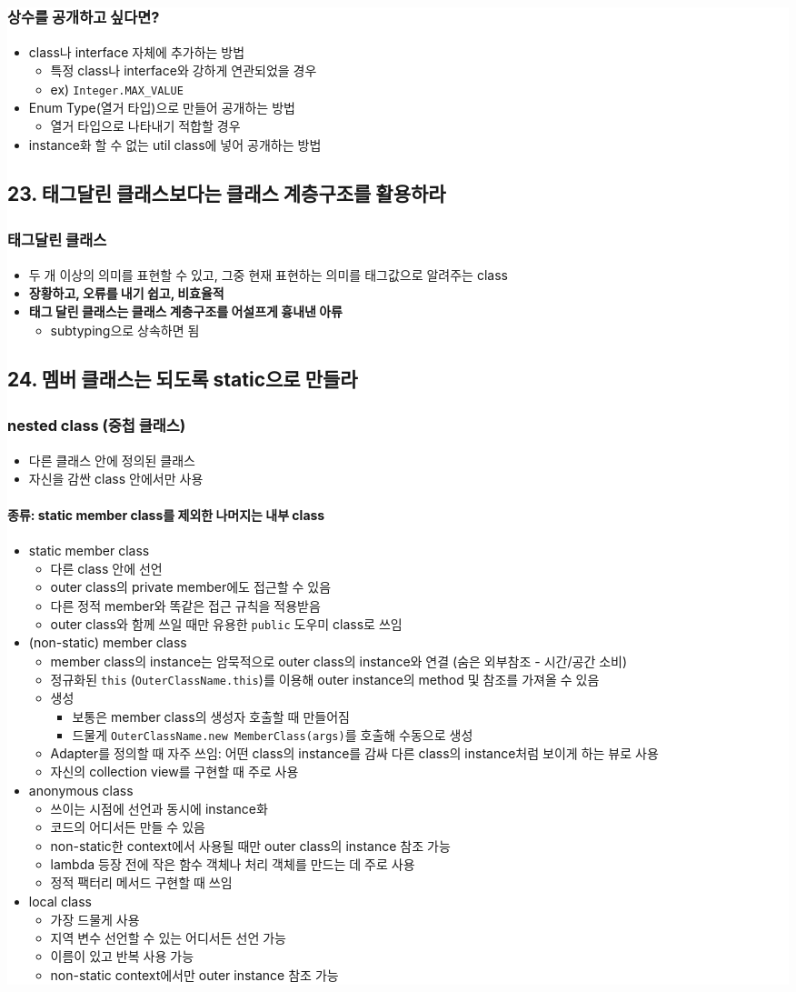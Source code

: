 ### 상수를 공개하고 싶다면?
- class나 interface 자체에 추가하는 방법
  - 특정 class나 interface와 강하게 연관되었을 경우
  - ex) `Integer.MAX_VALUE`
- Enum Type(열거 타입)으로 만들어 공개하는 방법
  - 열거 타입으로 나타내기 적합할 경우
- instance화 할 수 없는 util class에 넣어 공개하는 방법


## 23. 태그달린 클래스보다는 클래스 계층구조를 활용하라

### 태그달린 클래스

- 두 개 이상의 의미를 표현할 수 있고, 그중 현재 표현하는 의미를 태그값으로 알려주는 class
- **장황하고, 오류를 내기 쉽고, 비효율적**
- **태그 달린 클래스는 클래스 계층구조를 어설프게 흉내낸 아류**
  - subtyping으로 상속하면 됨

## 24. 멤버 클래스는 되도록 static으로 만들라

### nested class (중첩 클래스)

- 다른 클래스 안에 정의된 클래스
- 자신을 감싼 class 안에서만 사용

#### 종류: static member class를 제외한 나머지는 내부 class

- static member class
  - 다른 class 안에 선언
  - outer class의 private member에도 접근할 수 있음
  - 다른 정적 member와 똑같은 접근 규칙을 적용받음
  - outer class와 함께 쓰일 때만 유용한 `public` 도우미 class로 쓰임
- (non-static) member class
  - member class의 instance는 암묵적으로 outer class의 instance와 연결 (숨은 외부참조 - 시간/공간 소비)
  - 정규화된 `this` (`OuterClassName.this`)를 이용해 outer instance의 method 및 참조를 가져올 수 있음
  - 생성
    - 보통은 member class의 생성자 호출할 때 만들어짐
    - 드물게 `OuterClassName.new MemberClass(args)`를 호출해 수동으로 생성
  - Adapter를 정의할 때 자주 쓰임: 어떤 class의 instance를 감싸 다른 class의 instance처럼 보이게 하는 뷰로 사용
  - 자신의 collection view를 구현할 때 주로 사용
- anonymous class
  - 쓰이는 시점에 선언과 동시에 instance화
  - 코드의 어디서든 만들 수 있음
  - non-static한 context에서 사용될 때만 outer class의 instance 참조 가능
  - lambda 등장 전에 작은 함수 객체나 처리 객체를 만드는 데 주로 사용
  - 정적 팩터리 메서드 구현할 때 쓰임
- local class
  - 가장 드물게 사용
  - 지역 변수 선언할 수 있는 어디서든 선언 가능
  - 이름이 있고 반복 사용 가능
  - non-static context에서만 outer instance 참조 가능
